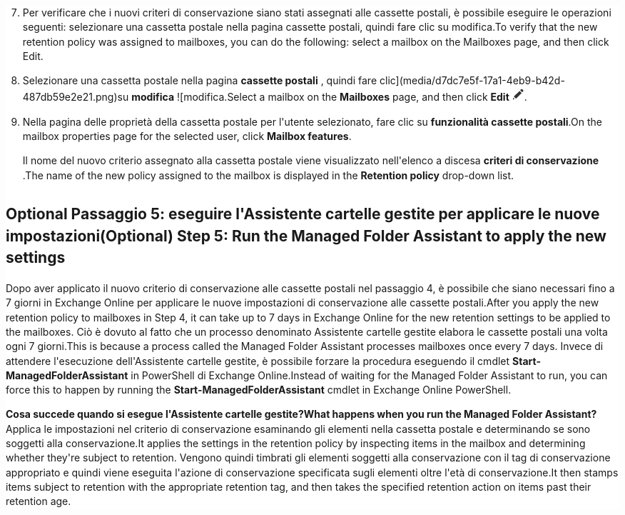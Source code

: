 7. <span data-ttu-id="ecdc1-243">Per verificare che i nuovi criteri di conservazione siano stati assegnati alle cassette postali, è possibile eseguire le operazioni seguenti: selezionare una cassetta postale nella pagina cassette postali, quindi fare clic su modifica.</span><span class="sxs-lookup"><span data-stu-id="ecdc1-243">To verify that the new retention policy was assigned to mailboxes, you can do the following: select a mailbox on the Mailboxes page, and then click Edit.</span></span> 
    
1. <span data-ttu-id="ecdc1-244">Selezionare una cassetta postale nella pagina **cassette postali** , quindi fare clic](media/d7dc7e5f-17a1-4eb9-b42d-487db59e2e21.png)su **modifica** ![modifica.</span><span class="sxs-lookup"><span data-stu-id="ecdc1-244">Select a mailbox on the **Mailboxes** page, and then click **Edit** ![Edit](media/d7dc7e5f-17a1-4eb9-b42d-487db59e2e21.png).</span></span> 
    
2. <span data-ttu-id="ecdc1-245">Nella pagina delle proprietà della cassetta postale per l'utente selezionato, fare clic su **funzionalità cassette postali**.</span><span class="sxs-lookup"><span data-stu-id="ecdc1-245">On the mailbox properties page for the selected user, click **Mailbox features**.</span></span>
    
    <span data-ttu-id="ecdc1-246">Il nome del nuovo criterio assegnato alla cassetta postale viene visualizzato nell'elenco a discesa **criteri di conservazione** .</span><span class="sxs-lookup"><span data-stu-id="ecdc1-246">The name of the new policy assigned to the mailbox is displayed in the **Retention policy** drop-down list.</span></span> 

## <a name="optional-step-5-run-the-managed-folder-assistant-to-apply-the-new-settings"></a><span data-ttu-id="ecdc1-247">Optional Passaggio 5: eseguire l'Assistente cartelle gestite per applicare le nuove impostazioni</span><span class="sxs-lookup"><span data-stu-id="ecdc1-247">(Optional) Step 5: Run the Managed Folder Assistant to apply the new settings</span></span>

<span data-ttu-id="ecdc1-248">Dopo aver applicato il nuovo criterio di conservazione alle cassette postali nel passaggio 4, è possibile che siano necessari fino a 7 giorni in Exchange Online per applicare le nuove impostazioni di conservazione alle cassette postali.</span><span class="sxs-lookup"><span data-stu-id="ecdc1-248">After you apply the new retention policy to mailboxes in Step 4, it can take up to 7 days in Exchange Online for the new retention settings to be applied to the mailboxes.</span></span> <span data-ttu-id="ecdc1-249">Ciò è dovuto al fatto che un processo denominato Assistente cartelle gestite elabora le cassette postali una volta ogni 7 giorni.</span><span class="sxs-lookup"><span data-stu-id="ecdc1-249">This is because a process called the Managed Folder Assistant processes mailboxes once every 7 days.</span></span> <span data-ttu-id="ecdc1-250">Invece di attendere l'esecuzione dell'Assistente cartelle gestite, è possibile forzare la procedura eseguendo il cmdlet **Start-ManagedFolderAssistant** in PowerShell di Exchange Online.</span><span class="sxs-lookup"><span data-stu-id="ecdc1-250">Instead of waiting for the Managed Folder Assistant to run, you can force this to happen by running the **Start-ManagedFolderAssistant** cmdlet in Exchange Online PowerShell.</span></span> 
  
 <span data-ttu-id="ecdc1-251">**Cosa succede quando si esegue l'Assistente cartelle gestite?**</span><span class="sxs-lookup"><span data-stu-id="ecdc1-251">**What happens when you run the Managed Folder Assistant?**</span></span> <span data-ttu-id="ecdc1-252">Applica le impostazioni nel criterio di conservazione esaminando gli elementi nella cassetta postale e determinando se sono soggetti alla conservazione.</span><span class="sxs-lookup"><span data-stu-id="ecdc1-252">It applies the settings in the retention policy by inspecting items in the mailbox and determining whether they're subject to retention.</span></span> <span data-ttu-id="ecdc1-253">Vengono quindi timbrati gli elementi soggetti alla conservazione con il tag di conservazione appropriato e quindi viene eseguita l'azione di conservazione specificata sugli elementi oltre l'età di conservazione.</span><span class="sxs-lookup"><span data-stu-id="ecdc1-253">It then stamps items subject to retention with the appropriate retention tag, and then takes the specified retention action on items past their retention age.</span></span> 
  